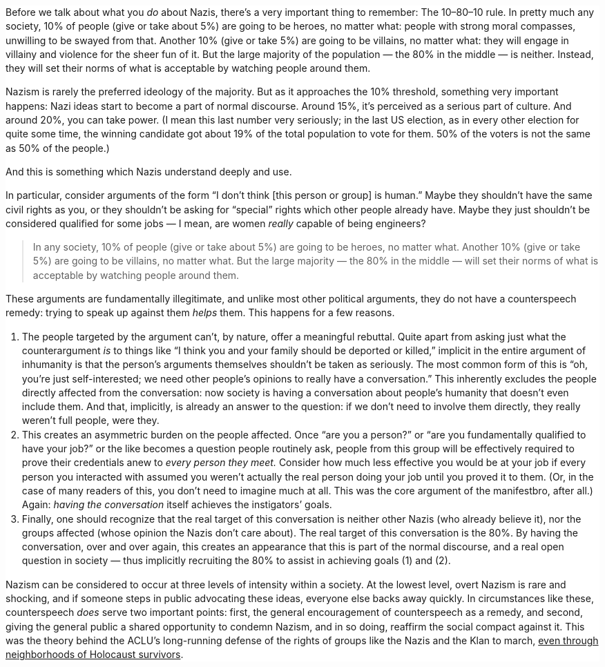 Before we talk about what you _do_ about Nazis, there’s a very important thing to remember: The 10–80–10 rule. In pretty much any society, 10% of people (give or take about 5%) are going to be heroes, no matter what: people with strong moral compasses, unwilling to be swayed from that. Another 10% (give or take 5%) are going to be villains, no matter what: they will engage in villainy and violence for the sheer fun of it. But the large majority of the population — the 80% in the middle — is neither. Instead, they will set their norms of what is acceptable by watching people around them.

Nazism is rarely the preferred ideology of the majority. But as it approaches the 10% threshold, something very important happens: Nazi ideas start to become a part of normal discourse. Around 15%, it’s perceived as a serious part of culture. And around 20%, you can take power. (I mean this last number very seriously; in the last US election, as in every other election for quite some time, the winning candidate got about 19% of the total population to vote for them. 50% of the voters is not the same as 50% of the people.)

And this is something which Nazis understand deeply and use.

In particular, consider arguments of the form “I don’t think \[this person or group\] is human.” Maybe they shouldn’t have the same civil rights as you, or they shouldn’t be asking for “special” rights which other people already have. Maybe they just shouldn’t be considered qualified for some jobs — I mean, are women _really_ capable of being engineers?

> In any society, 10% of people (give or take about 5%) are going to be heroes, no matter what. Another 10% (give or take 5%) are going to be villains, no matter what. But the large majority — the 80% in the middle — will set their norms of what is acceptable by watching people around them.

These arguments are fundamentally illegitimate, and unlike most other political arguments, they do not have a counterspeech remedy: trying to speak up against them _helps_ them. This happens for a few reasons.

1.  The people targeted by the argument can’t, by nature, offer a meaningful rebuttal. Quite apart from asking just what the counterargument _is_ to things like “I think you and your family should be deported or killed,” implicit in the entire argument of inhumanity is that the person’s arguments themselves shouldn’t be taken as seriously. The most common form of this is “oh, you’re just self-interested; we need other people’s opinions to really have a conversation.” This inherently excludes the people directly affected from the conversation: now society is having a conversation about people’s humanity that doesn’t even include them. And that, implicitly, is already an answer to the question: if we don’t need to involve them directly, they really weren’t full people, were they.
2.  This creates an asymmetric burden on the people affected. Once “are you a person?” or “are you fundamentally qualified to have your job?” or the like becomes a question people routinely ask, people from this group will be effectively required to prove their credentials anew to _every person they meet._ Consider how much less effective you would be at your job if every person you interacted with assumed you weren’t actually the real person doing your job until you proved it to them. (Or, in the case of many readers of this, you don’t need to imagine much at all. This was the core argument of the manifestbro, after all.) Again: _having the conversation_ itself achieves the instigators’ goals.
3.  Finally, one should recognize that the real target of this conversation is neither other Nazis (who already believe it), nor the groups affected (whose opinion the Nazis don’t care about). The real target of this conversation is the 80%. By having the conversation, over and over again, this creates an appearance that this is part of the normal discourse, and a real open question in society — thus implicitly recruiting the 80% to assist in achieving goals (1) and (2).

Nazism can be considered to occur at three levels of intensity within a society. At the lowest level, overt Nazism is rare and shocking, and if someone steps in public advocating these ideas, everyone else backs away quickly. In circumstances like these, counterspeech _does_ serve two important points: first, the general encouragement of counterspeech as a remedy, and second, giving the general public a shared opportunity to condemn Nazism, and in so doing, reaffirm the social compact against it. This was the theory behind the ACLU’s long-running defense of the rights of groups like the Nazis and the Klan to march, [even through neighborhoods of Holocaust survivors](https://en.wikipedia.org/wiki/National_Socialist_Party_of_America_v._Village_of_Skokie).
